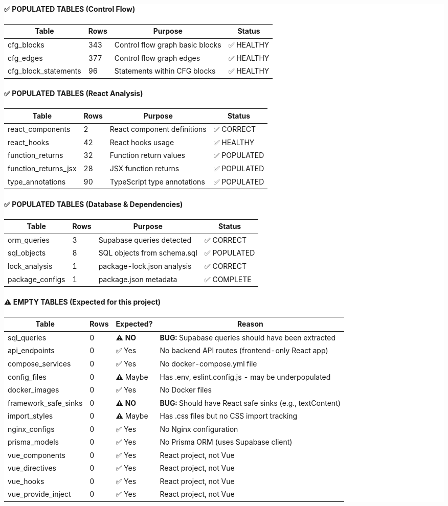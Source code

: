 #### ✅ POPULATED TABLES (Control Flow)
| Table | Rows | Purpose | Status |
|-------|------|---------|--------|
| cfg_blocks | 343 | Control flow graph basic blocks | ✅ HEALTHY |
| cfg_edges | 377 | Control flow graph edges | ✅ HEALTHY |
| cfg_block_statements | 96 | Statements within CFG blocks | ✅ HEALTHY |

#### ✅ POPULATED TABLES (React Analysis)
| Table | Rows | Purpose | Status |
|-------|------|---------|--------|
| react_components | 2 | React component definitions | ✅ CORRECT |
| react_hooks | 42 | React hooks usage | ✅ HEALTHY |
| function_returns | 32 | Function return values | ✅ POPULATED |
| function_returns_jsx | 28 | JSX function returns | ✅ POPULATED |
| type_annotations | 90 | TypeScript type annotations | ✅ POPULATED |

#### ✅ POPULATED TABLES (Database & Dependencies)
| Table | Rows | Purpose | Status |
|-------|------|---------|--------|
| orm_queries | 3 | Supabase queries detected | ✅ CORRECT |
| sql_objects | 8 | SQL objects from schema.sql | ✅ POPULATED |
| lock_analysis | 1 | package-lock.json analysis | ✅ CORRECT |
| package_configs | 1 | package.json metadata | ✅ COMPLETE |

#### ⚠️ EMPTY TABLES (Expected for this project)
| Table | Rows | Expected? | Reason |
|-------|------|-----------|--------|
| sql_queries | 0 | ⚠️ **NO** | **BUG:** Supabase queries should have been extracted |
| api_endpoints | 0 | ✅ Yes | No backend API routes (frontend-only React app) |
| compose_services | 0 | ✅ Yes | No docker-compose.yml file |
| config_files | 0 | ⚠️ Maybe | Has .env, eslint.config.js - may be underpopulated |
| docker_images | 0 | ✅ Yes | No Docker files |
| framework_safe_sinks | 0 | ⚠️ **NO** | **BUG:** Should have React safe sinks (e.g., textContent) |
| import_styles | 0 | ⚠️ Maybe | Has .css files but no CSS import tracking |
| nginx_configs | 0 | ✅ Yes | No Nginx configuration |
| prisma_models | 0 | ✅ Yes | No Prisma ORM (uses Supabase client) |
| vue_components | 0 | ✅ Yes | React project, not Vue |
| vue_directives | 0 | ✅ Yes | React project, not Vue |
| vue_hooks | 0 | ✅ Yes | React project, not Vue |
| vue_provide_inject | 0 | ✅ Yes | React project, not Vue |

